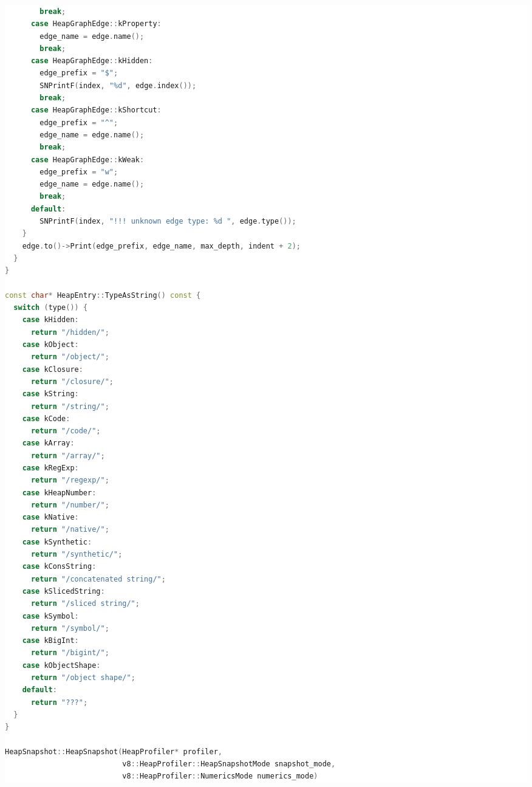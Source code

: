 ```cpp
        break;
      case HeapGraphEdge::kProperty:
        edge_name = edge.name();
        break;
      case HeapGraphEdge::kHidden:
        edge_prefix = "$";
        SNPrintF(index, "%d", edge.index());
        break;
      case HeapGraphEdge::kShortcut:
        edge_prefix = "^";
        edge_name = edge.name();
        break;
      case HeapGraphEdge::kWeak:
        edge_prefix = "w";
        edge_name = edge.name();
        break;
      default:
        SNPrintF(index, "!!! unknown edge type: %d ", edge.type());
    }
    edge.to()->Print(edge_prefix, edge_name, max_depth, indent + 2);
  }
}

const char* HeapEntry::TypeAsString() const {
  switch (type()) {
    case kHidden:
      return "/hidden/";
    case kObject:
      return "/object/";
    case kClosure:
      return "/closure/";
    case kString:
      return "/string/";
    case kCode:
      return "/code/";
    case kArray:
      return "/array/";
    case kRegExp:
      return "/regexp/";
    case kHeapNumber:
      return "/number/";
    case kNative:
      return "/native/";
    case kSynthetic:
      return "/synthetic/";
    case kConsString:
      return "/concatenated string/";
    case kSlicedString:
      return "/sliced string/";
    case kSymbol:
      return "/symbol/";
    case kBigInt:
      return "/bigint/";
    case kObjectShape:
      return "/object shape/";
    default:
      return "???";
  }
}

HeapSnapshot::HeapSnapshot(HeapProfiler* profiler,
                           v8::HeapProfiler::HeapSnapshotMode snapshot_mode,
                           v8::HeapProfiler::NumericsMode numerics_mode)
```